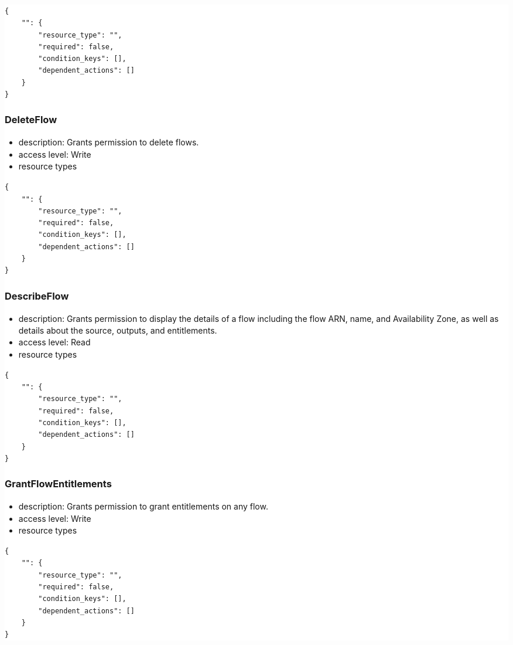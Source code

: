 ```
{
    "": {
        "resource_type": "",
        "required": false,
        "condition_keys": [],
        "dependent_actions": []
    }
}
```

### DeleteFlow

- description: Grants permission to delete flows.
- access level: Write
- resource types

```
{
    "": {
        "resource_type": "",
        "required": false,
        "condition_keys": [],
        "dependent_actions": []
    }
}
```

### DescribeFlow

- description: Grants permission to display the details of a flow including the flow ARN, name, and Availability Zone, as well as details about the source, outputs, and entitlements.
- access level: Read
- resource types

```
{
    "": {
        "resource_type": "",
        "required": false,
        "condition_keys": [],
        "dependent_actions": []
    }
}
```

### GrantFlowEntitlements

- description: Grants permission to grant entitlements on any flow.
- access level: Write
- resource types

```
{
    "": {
        "resource_type": "",
        "required": false,
        "condition_keys": [],
        "dependent_actions": []
    }
}
```
